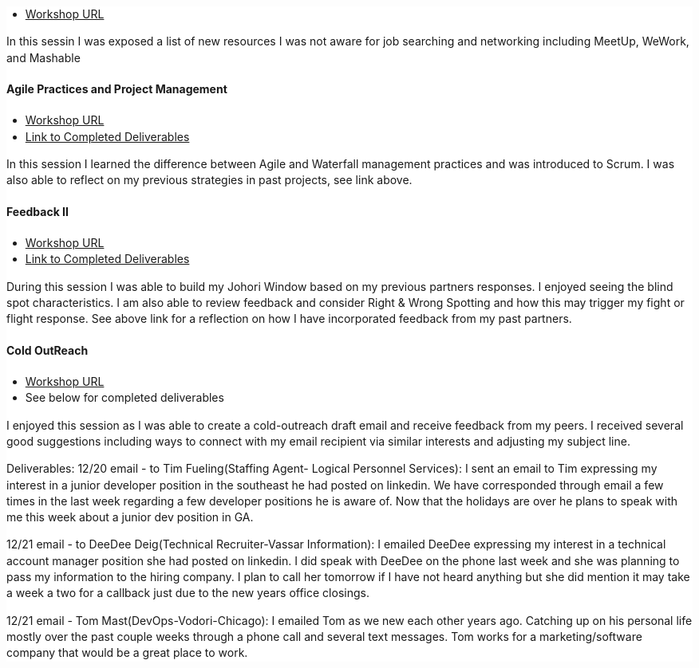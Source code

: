 * [Workshop URL](https://github.com/turingschool/professional_skills/blob/master/module_two/finding_opportunities.md)

In this sessin I was exposed a list of new resources I was not aware for job searching and networking including MeetUp, WeWork, and Mashable

#### Agile Practices and Project Management

* [Workshop URL](https://github.com/turingschool/professional_skills/blob/master/module_two/agile_practices_project_management.md)
* [Link to Completed Deliverables](https://gist.github.com/adam-rice/295b84b9e239dfa39276e7d31ec3ddf4)

In this session I learned the difference between Agile and Waterfall management practices and was introduced to Scrum. I was also able to reflect on my previous strategies in past projects, see link above.

#### Feedback II

* [Workshop URL](https://github.com/turingschool/professional_skills/blob/master/module_two/feedback_ii.md)
* [Link to Completed Deliverables](https://gist.github.com/adam-rice/af3861fce03a508fe199605fb88b39a6)

During this session I was able to build my Johori Window based on my previous partners responses. I enjoyed seeing the blind spot characteristics. I am also able to review feedback and consider Right & Wrong Spotting and how this may trigger my fight or flight response. See above link for a reflection on how I have incorporated feedback from my past partners.

#### Cold OutReach

* [Workshop URL](https://github.com/turingschool/professional_skills/blob/master/module_two/cold_outreach.md
)
* See below for completed deliverables

I enjoyed this session as I was able to create a cold-outreach draft email and receive feedback from my peers. I received several good suggestions including ways to connect with my email recipient via similar interests and adjusting my subject line.

Deliverables:
12/20 email - to Tim Fueling(Staffing Agent- Logical Personnel Services):
I sent an email to Tim expressing my interest in a junior developer position in the southeast he had posted on linkedin. We have corresponded through email a few times in the last week regarding a few developer positions he is aware of. Now that the holidays are over he plans to speak with me this week about a junior dev position in GA.

12/21 email - to DeeDee Deig(Technical Recruiter-Vassar Information):
I emailed DeeDee expressing my interest in a technical account manager position she had posted on linkedin. I did speak with DeeDee on the phone last week and she was planning to pass my information to the hiring company. I plan to call her tomorrow if I have not heard anything but she did mention it may take a week a two for a callback just due to the new years office closings.

12/21 email - Tom Mast(DevOps-Vodori-Chicago):
I emailed Tom as we new each other years ago. Catching up on his personal life mostly over the past couple weeks through a phone call and several text messages. Tom works for a marketing/software company that would be a great place to work.
